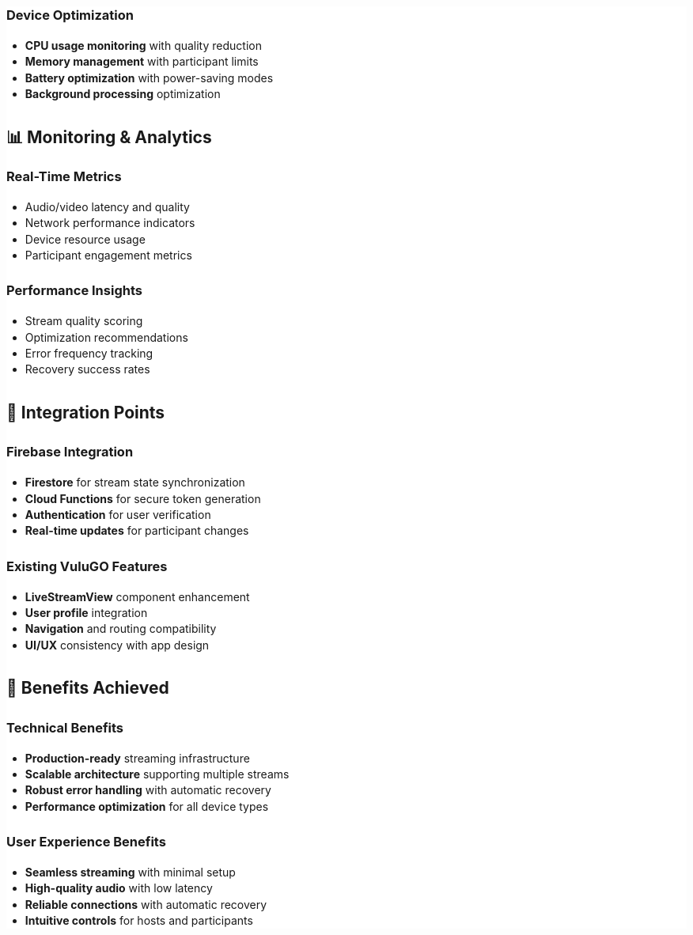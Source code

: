 ### Device Optimization
- **CPU usage monitoring** with quality reduction
- **Memory management** with participant limits
- **Battery optimization** with power-saving modes
- **Background processing** optimization

## 📊 Monitoring & Analytics

### Real-Time Metrics
- Audio/video latency and quality
- Network performance indicators
- Device resource usage
- Participant engagement metrics

### Performance Insights
- Stream quality scoring
- Optimization recommendations
- Error frequency tracking
- Recovery success rates

## 🔄 Integration Points

### Firebase Integration
- **Firestore** for stream state synchronization
- **Cloud Functions** for secure token generation
- **Authentication** for user verification
- **Real-time updates** for participant changes

### Existing VuluGO Features
- **LiveStreamView** component enhancement
- **User profile** integration
- **Navigation** and routing compatibility
- **UI/UX** consistency with app design

## 🎉 Benefits Achieved

### Technical Benefits
- **Production-ready** streaming infrastructure
- **Scalable architecture** supporting multiple streams
- **Robust error handling** with automatic recovery
- **Performance optimization** for all device types

### User Experience Benefits
- **Seamless streaming** with minimal setup
- **High-quality audio** with low latency
- **Reliable connections** with automatic recovery
- **Intuitive controls** for hosts and participants
